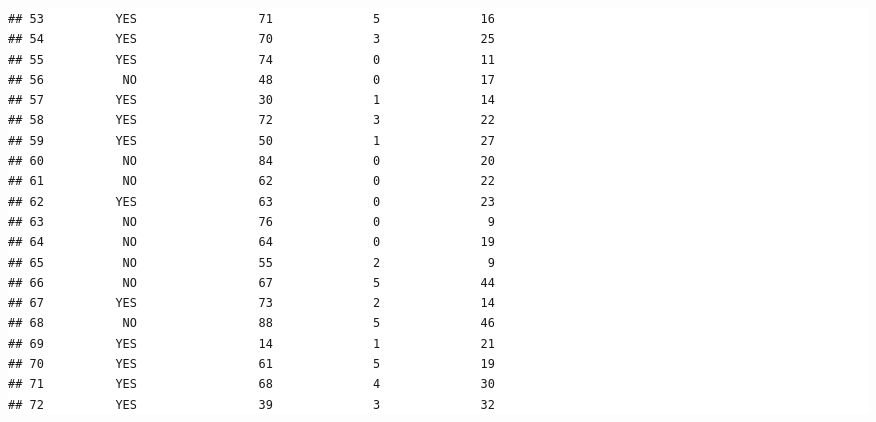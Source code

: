     ## 53          YES                 71              5              16
    ## 54          YES                 70              3              25
    ## 55          YES                 74              0              11
    ## 56           NO                 48              0              17
    ## 57          YES                 30              1              14
    ## 58          YES                 72              3              22
    ## 59          YES                 50              1              27
    ## 60           NO                 84              0              20
    ## 61           NO                 62              0              22
    ## 62          YES                 63              0              23
    ## 63           NO                 76              0               9
    ## 64           NO                 64              0              19
    ## 65           NO                 55              2               9
    ## 66           NO                 67              5              44
    ## 67          YES                 73              2              14
    ## 68           NO                 88              5              46
    ## 69          YES                 14              1              21
    ## 70          YES                 61              5              19
    ## 71          YES                 68              4              30
    ## 72          YES                 39              3              32